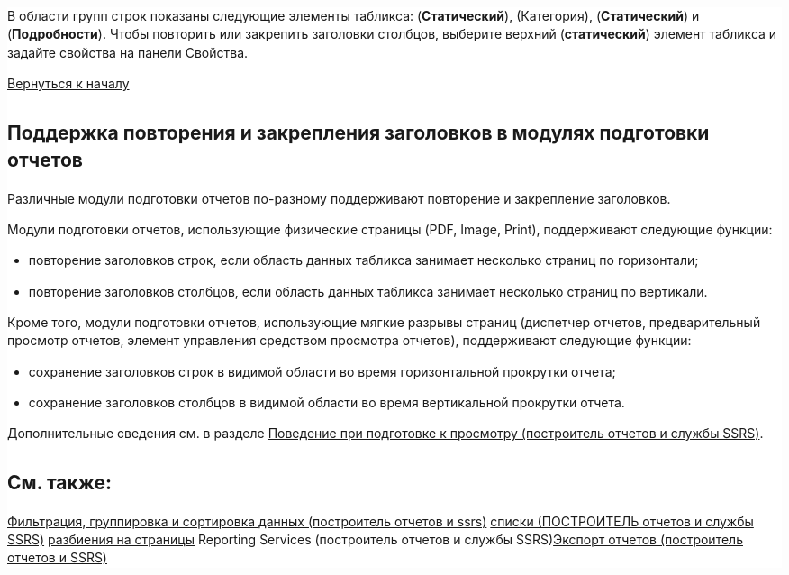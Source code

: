  В области групп строк показаны следующие элементы табликса: (**Статический**), (Категория), (**Статический**) и (**Подробности**). Чтобы повторить или закрепить заголовки столбцов, выберите верхний (**статический**) элемент табликса и задайте свойства на панели Свойства.

 [Вернуться к началу](#Top)

## <a name="renderer-support-for-repeating-or-freezing-headers"></a>Поддержка повторения и закрепления заголовков в модулях подготовки отчетов
 Различные модули подготовки отчетов по-разному поддерживают повторение и закрепление заголовков.

 Модули подготовки отчетов, использующие физические страницы (PDF, Image, Print), поддерживают следующие функции:

-   повторение заголовков строк, если область данных табликса занимает несколько страниц по горизонтали;

-   повторение заголовков столбцов, если область данных табликса занимает несколько страниц по вертикали.

 Кроме того, модули подготовки отчетов, использующие мягкие разрывы страниц (диспетчер отчетов, предварительный просмотр отчетов, элемент управления средством просмотра отчетов), поддерживают следующие функции:

-   сохранение заголовков строк в видимой области во время горизонтальной прокрутки отчета;

-   сохранение заголовков столбцов в видимой области во время вертикальной прокрутки отчета.

 Дополнительные сведения см. в разделе [Поведение при подготовке к просмотру (построитель отчетов и службы SSRS)](rendering-behaviors-report-builder-and-ssrs.md).

## <a name="see-also"></a>См. также:
 [Фильтрация, группировка и сортировка данных &#40;построитель отчетов и ssrs&#41;](filter-group-and-sort-data-report-builder-and-ssrs.md) [списки &#40;ПОСТРОИТЕЛЬ отчетов и службы SSRS&#41;](tables-matrices-and-lists-report-builder-and-ssrs.md) [разбиения на страницы](pagination-in-reporting-services-report-builder-and-ssrs.md) Reporting Services &#40;построитель отчетов и службы SSRS&#41;[Экспорт отчетов &#40;построитель отчетов и SSRS&#41;](../report-builder/export-reports-report-builder-and-ssrs.md)


